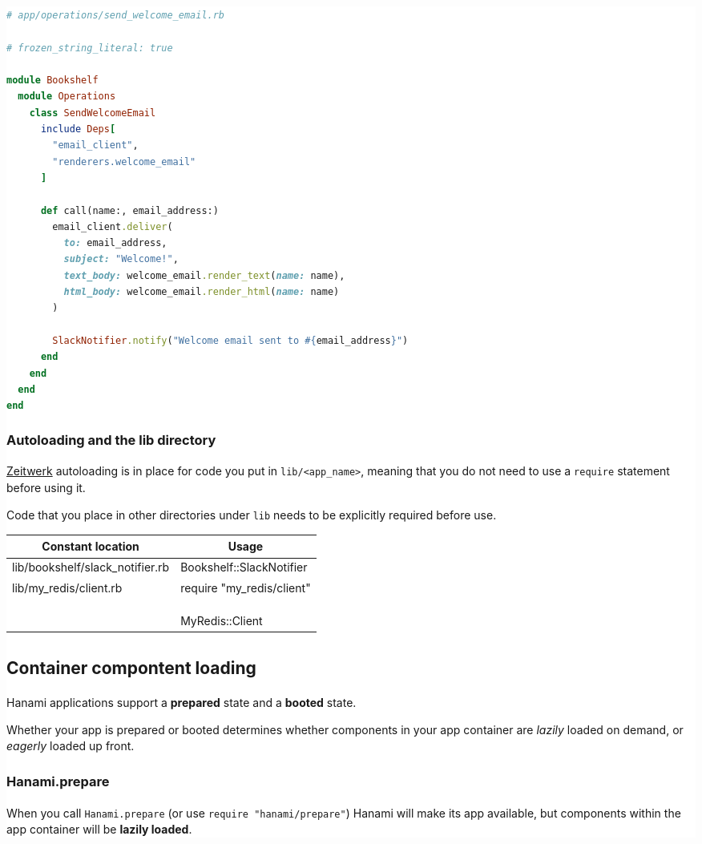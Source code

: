 ```ruby
# app/operations/send_welcome_email.rb

# frozen_string_literal: true

module Bookshelf
  module Operations
    class SendWelcomeEmail
      include Deps[
        "email_client",
        "renderers.welcome_email"
      ]

      def call(name:, email_address:)
        email_client.deliver(
          to: email_address,
          subject: "Welcome!",
          text_body: welcome_email.render_text(name: name),
          html_body: welcome_email.render_html(name: name)
        )

        SlackNotifier.notify("Welcome email sent to #{email_address}")
      end
    end
  end
end
```

### Autoloading and the lib directory

[Zeitwerk](https://github.com/fxn/zeitwerk) autoloading is in place for code you put in `lib/<app_name>`, meaning that you do not need to use a `require` statement before using it.

Code that you place in other directories under `lib` needs to be explicitly required before use.

| Constant location               | Usage                                      |
|---------------------------------|--------------------------------------------|
| lib/bookshelf/slack_notifier.rb | Bookshelf::SlackNotifier                   |
| lib/my_redis/client.rb          | require "my_redis/client"<br /><br />  MyRedis::Client |


## Container compontent loading

Hanami applications support a **prepared** state and a **booted** state.

Whether your app is prepared or booted determines whether components in your app container are _lazily_ loaded on demand, or _eagerly_ loaded up front.

### Hanami.prepare

When you call `Hanami.prepare` (or use `require "hanami/prepare"`) Hanami will make its app available, but components within the app container will be **lazily loaded**.
